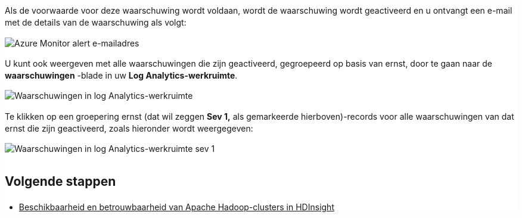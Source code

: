 Als de voorwaarde voor deze waarschuwing wordt voldaan, wordt de waarschuwing wordt geactiveerd en u ontvangt een e-mail met de details van de waarschuwing als volgt:

![Azure Monitor alert e-mailadres](media/hdinsight-cluster-availability/alert-email.png)

U kunt ook weergeven met alle waarschuwingen die zijn geactiveerd, gegroepeerd op basis van ernst, door te gaan naar de **waarschuwingen** -blade in uw **Log Analytics-werkruimte**.

![Waarschuwingen in log Analytics-werkruimte](media/hdinsight-cluster-availability/portal-alerts.png)

Te klikken op een groepering ernst (dat wil zeggen **Sev 1,** als gemarkeerde hierboven)-records voor alle waarschuwingen van dat ernst die zijn geactiveerd, zoals hieronder wordt weergegeven:

![Waarschuwingen in log Analytics-werkruimte sev 1](media/hdinsight-cluster-availability/portal-alerts-sev-1.png)

## <a name="next-steps"></a>Volgende stappen
- [Beschikbaarheid en betrouwbaarheid van Apache Hadoop-clusters in HDInsight](hdinsight-high-availability-linux.md)
